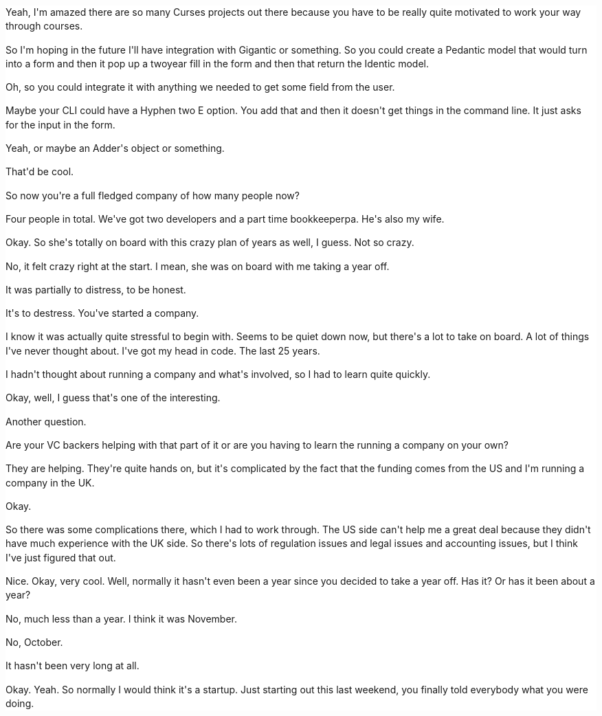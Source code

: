 Yeah, I'm amazed there are so many Curses projects out there because you have to be really quite motivated to work your way through courses.

So I'm hoping in the future I'll have integration with Gigantic or something. So you could create a Pedantic model that would turn into a form and then it pop up a twoyear fill in the form and then that return the Identic model.

Oh, so you could integrate it with anything we needed to get some field from the user.

Maybe your CLI could have a Hyphen two E option. You add that and then it doesn't get things in the command line. It just asks for the input in the form.

Yeah, or maybe an Adder's object or something.

That'd be cool.

So now you're a full fledged company of how many people now?

Four people in total. We've got two developers and a part time bookkeeperpa. He's also my wife.

Okay. So she's totally on board with this crazy plan of years as well, I guess. Not so crazy.

No, it felt crazy right at the start. I mean, she was on board with me taking a year off.

It was partially to distress, to be honest.

It's to destress. You've started a company.

I know it was actually quite stressful to begin with. Seems to be quiet down now, but there's a lot to take on board. A lot of things I've never thought about. I've got my head in code. The last 25 years.

I hadn't thought about running a company and what's involved, so I had to learn quite quickly.

Okay, well, I guess that's one of the interesting.

Another question.

Are your VC backers helping with that part of it or are you having to learn the running a company on your own?

They are helping. They're quite hands on, but it's complicated by the fact that the funding comes from the US and I'm running a company in the UK.

Okay.

So there was some complications there, which I had to work through. The US side can't help me a great deal because they didn't have much experience with the UK side. So there's lots of regulation issues and legal issues and accounting issues, but I think I've just figured that out.

Nice. Okay, very cool. Well, normally it hasn't even been a year since you decided to take a year off. Has it? Or has it been about a year?

No, much less than a year. I think it was November.

No, October.

It hasn't been very long at all.

Okay. Yeah. So normally I would think it's a startup. Just starting out this last weekend, you finally told everybody what you were doing.
